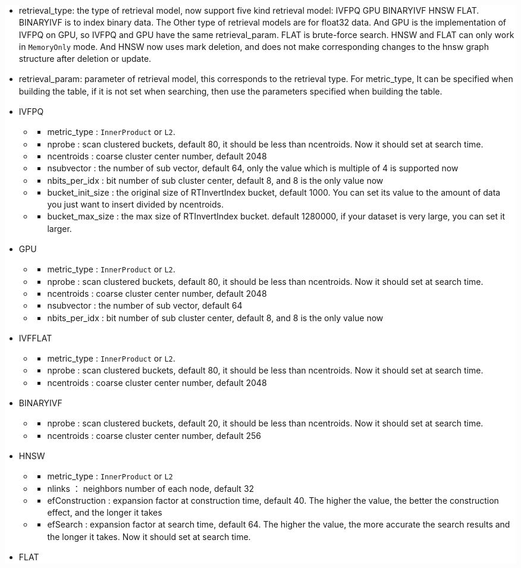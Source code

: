 * retrieval_type: the type of retrieval model, now support five kind retrieval model: IVFPQ GPU BINARYIVF HNSW FLAT. BINARYIVF is to index binary data. The Other type of retrieval models are for float32 data. And GPU is the implementation of IVFPQ on GPU, so IVFPQ and GPU have the same retrieval_param. FLAT is brute-force search. HNSW and FLAT can only work in `MemoryOnly` mode. And HNSW now uses mark deletion, and does not make corresponding changes to the hnsw graph structure after deletion or update.

* retrieval_param: parameter of retrieval model, this corresponds to the retrieval type.
For metric_type, It can be specified when building the table, if it is not set when searching, then use the parameters specified when building the table.
* IVFPQ

    * * metric_type : `InnerProduct` or `L2`.
    * * nprobe : scan clustered buckets, default 80, it should be less than ncentroids. Now it should set at search time. 
    * * ncentroids : coarse cluster center number, default 2048
    * * nsubvector : the number of sub vector, default 64, only the value which is multiple of 4 is supported now 
    * * nbits_per_idx : bit number of sub cluster center, default 8, and 8 is the only value now
    * * bucket_init_size : the original size of RTInvertIndex bucket, default 1000. You can set its value to the amount of data you just want to insert divided by ncentroids.
    * * bucket_max_size : the max size of RTInvertIndex bucket. default 1280000, if your dataset is very large, you can set it larger.

* GPU

    * * metric_type :  `InnerProduct` or `L2`.
    * * nprobe : scan clustered buckets, default 80, it should be less than ncentroids. Now it should set at search time.   
    * * ncentroids : coarse cluster center number, default 2048 
    * * nsubvector : the number of sub vector, default 64
    * * nbits_per_idx : bit number of sub cluster center, default 8, and 8 is the only value now

* IVFFLAT

    * * metric_type :  `InnerProduct` or `L2`.
    * * nprobe : scan clustered buckets, default 80, it should be less than ncentroids. Now it should set at search time. 
    * * ncentroids : coarse cluster center number, default 2048
    
* BINARYIVF

    * * nprobe : scan clustered buckets, default 20, it should be less than ncentroids. Now it should set at search time. 
    * * ncentroids : coarse cluster center number, default 256

* HNSW

    * * metric_type : `InnerProduct` or `L2` 
    * * nlinks ： neighbors number of each node, default 32
    * * efConstruction : expansion factor at construction time, default 40. The higher the value, the better the construction effect, and the longer it takes 
    * * efSearch : expansion factor at search time, default 64. The higher the value, the more accurate the search results and the longer it takes. Now it should set at search time.

* FLAT
